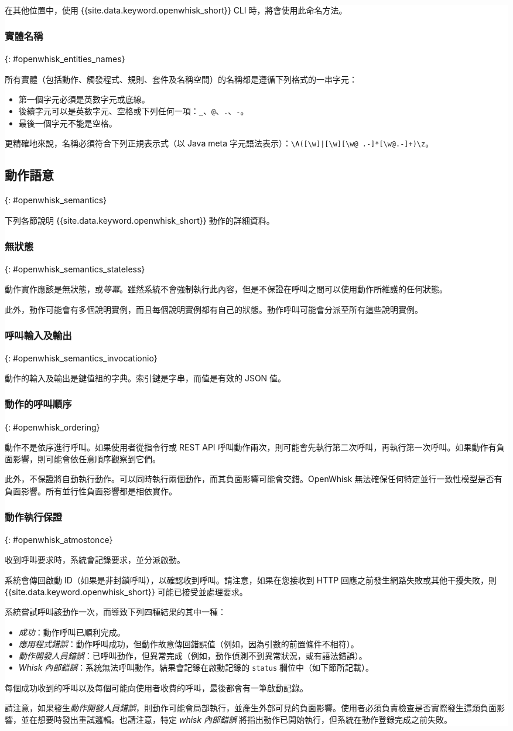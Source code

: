 在其他位置中，使用 {{site.data.keyword.openwhisk_short}} CLI 時，將會使用此命名方法。

### 實體名稱
{: #openwhisk_entities_names}

所有實體（包括動作、觸發程式、規則、套件及名稱空間）的名稱都是遵循下列格式的一串字元：

* 第一個字元必須是英數字元或底線。
* 後續字元可以是英數字元、空格或下列任何一項：`_`、`@`、`.`、`-`。
* 最後一個字元不能是空格。

更精確地來說，名稱必須符合下列正規表示式（以 Java meta 字元語法表示）：`\A([\w]|[\w][\w@ .-]*[\w@.-]+)\z`。


## 動作語意
{: #openwhisk_semantics}

下列各節說明 {{site.data.keyword.openwhisk_short}} 動作的詳細資料。

### 無狀態
{: #openwhisk_semantics_stateless}

動作實作應該是無狀態，或*等冪*。雖然系統不會強制執行此內容，但是不保證在呼叫之間可以使用動作所維護的任何狀態。

此外，動作可能會有多個說明實例，而且每個說明實例都有自己的狀態。動作呼叫可能會分派至所有這些說明實例。

### 呼叫輸入及輸出
{: #openwhisk_semantics_invocationio}

動作的輸入及輸出是鍵值組的字典。索引鍵是字串，而值是有效的 JSON 值。

### 動作的呼叫順序
{: #openwhisk_ordering}

動作不是依序進行呼叫。如果使用者從指令行或 REST API 呼叫動作兩次，則可能會先執行第二次呼叫，再執行第一次呼叫。如果動作有負面影響，則可能會依任意順序觀察到它們。

此外，不保證將自動執行動作。可以同時執行兩個動作，而其負面影響可能會交錯。OpenWhisk 無法確保任何特定並行一致性模型是否有負面影響。所有並行性負面影響都是相依實作。

### 動作執行保證
{: #openwhisk_atmostonce}

收到呼叫要求時，系統會記錄要求，並分派啟動。

系統會傳回啟動 ID（如果是非封鎖呼叫），以確認收到呼叫。請注意，如果在您接收到 HTTP 回應之前發生網路失敗或其他干擾失敗，則 {{site.data.keyword.openwhisk_short}} 可能已接受並處理要求。

系統嘗試呼叫該動作一次，而導致下列四種結果的其中一種：
- *成功*：動作呼叫已順利完成。
- *應用程式錯誤*：動作呼叫成功，但動作故意傳回錯誤值（例如，因為引數的前置條件不相符）。
- *動作開發人員錯誤*：已呼叫動作，但異常完成（例如，動作偵測不到異常狀況，或有語法錯誤）。
- *Whisk 內部錯誤*：系統無法呼叫動作。結果會記錄在啟動記錄的 `status` 欄位中（如下節所記載）。

每個成功收到的呼叫以及每個可能向使用者收費的呼叫，最後都會有一筆啟動記錄。

請注意，如果發生*動作開發人員錯誤*，則動作可能會局部執行，並產生外部可見的負面影響。使用者必須負責檢查是否實際發生這類負面影響，並在想要時發出重試邏輯。也請注意，特定 *whisk 內部錯誤* 將指出動作已開始執行，但系統在動作登錄完成之前失敗。
